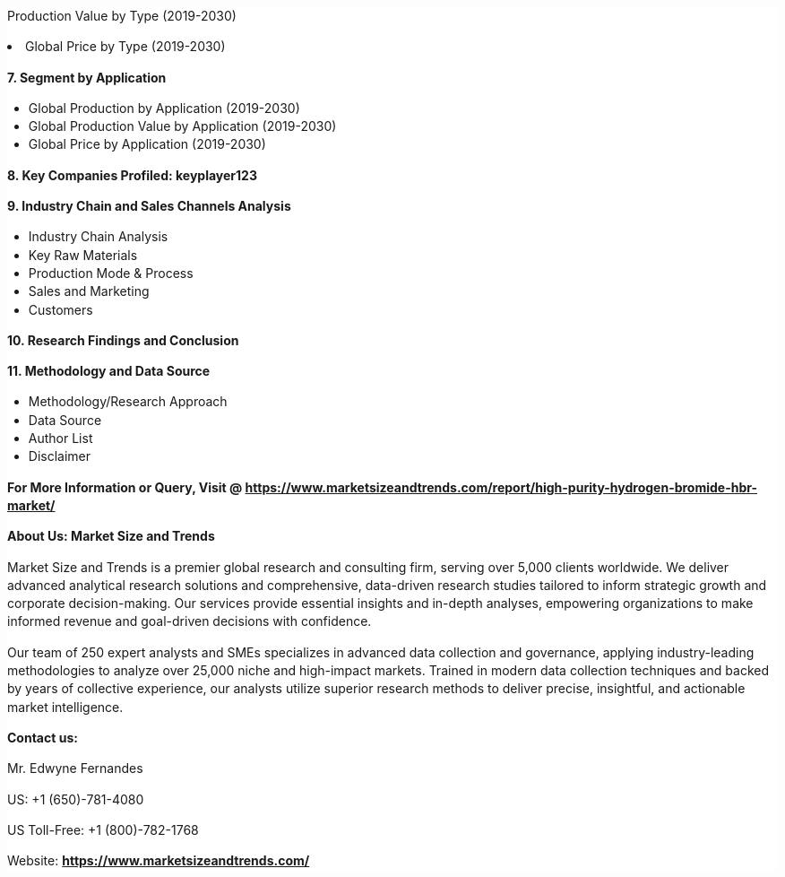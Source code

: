 Production Value by Type (2019-2030)</li><li>Global Price by Type (2019-2030)</li></ul><p><strong>7. Segment by Application</strong></p><ul><li>Global Production by Application (2019-2030)</li><li>Global Production Value by Application (2019-2030)</li><li>Global Price by Application (2019-2030)</li></ul><p><strong>8. Key Companies Profiled: keyplayer123</strong></p><p><strong>9. Industry Chain and Sales Channels Analysis</strong></p><ul><li>Industry Chain Analysis</li><li>Key Raw Materials</li><li>Production Mode &amp; Process</li><li>Sales and Marketing</li><li>Customers</li></ul><p><strong>10. Research Findings and Conclusion</strong></p><p><strong>11. Methodology and Data Source</strong></p><ul><li>Methodology/Research Approach</li><li>Data Source</li><li>Author List</li><li>Disclaimer</li></ul></p><p><strong>For More Information or Query, Visit @ <a href="https://www.marketsizeandtrends.com/report/high-purity-hydrogen-bromide-hbr-market/">https://www.marketsizeandtrends.com/report/high-purity-hydrogen-bromide-hbr-market/</a></strong></p><p><strong>About Us: Market Size and Trends</strong></p><p>Market Size and Trends is a premier global research and consulting firm, serving over 5,000 clients worldwide. We deliver advanced analytical research solutions and comprehensive, data-driven research studies tailored to inform strategic growth and corporate decision-making. Our services provide essential insights and in-depth analyses, empowering organizations to make informed revenue and goal-driven decisions with confidence.</p><p>Our team of 250 expert analysts and SMEs specializes in advanced data collection and governance, applying industry-leading methodologies to analyze over 25,000 niche and high-impact markets. Trained in modern data collection techniques and backed by years of collective experience, our analysts utilize superior research methods to deliver precise, insightful, and actionable market intelligence.</p><p><strong>Contact us:</strong></p><p>Mr. Edwyne Fernandes</p><p>US: +1 (650)-781-4080</p><p>US Toll-Free: +1 (800)-782-1768</p><p>Website: <strong><a href="https://www.marketsizeandtrends.com/">https://www.marketsizeandtrends.com/</a></strong></p>
